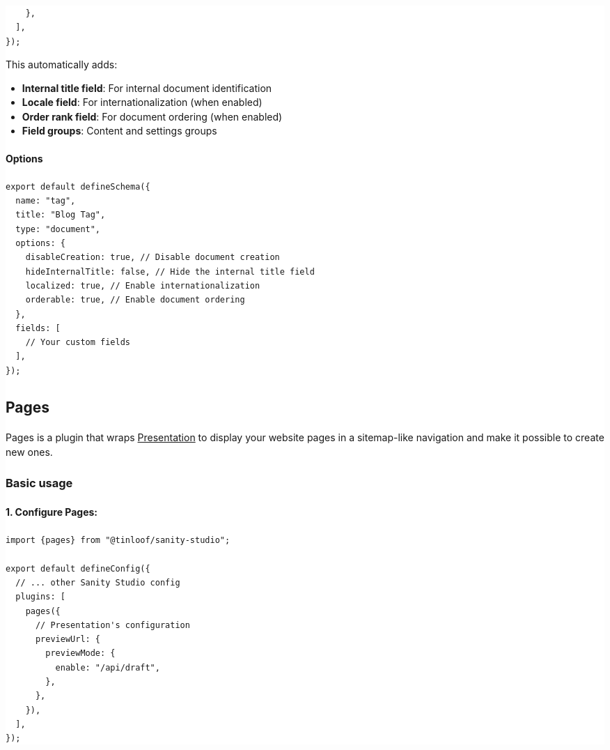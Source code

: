 ```tsx
    },
  ],
});
```

This automatically adds:

- **Internal title field**: For internal document identification
- **Locale field**: For internationalization (when enabled)
- **Order rank field**: For document ordering (when enabled)
- **Field groups**: Content and settings groups

#### Options

```tsx
export default defineSchema({
  name: "tag",
  title: "Blog Tag",
  type: "document",
  options: {
    disableCreation: true, // Disable document creation
    hideInternalTitle: false, // Hide the internal title field
    localized: true, // Enable internationalization
    orderable: true, // Enable document ordering
  },
  fields: [
    // Your custom fields
  ],
});
```

## Pages

Pages is a plugin that wraps [Presentation](https://www.sanity.io/docs/presentation) to display your website pages in a sitemap-like navigation and make it possible to create new ones.

### Basic usage

#### 1. Configure Pages:

```tsx
import {pages} from "@tinloof/sanity-studio";

export default defineConfig({
  // ... other Sanity Studio config
  plugins: [
    pages({
      // Presentation's configuration
      previewUrl: {
        previewMode: {
          enable: "/api/draft",
        },
      },
    }),
  ],
});
```
